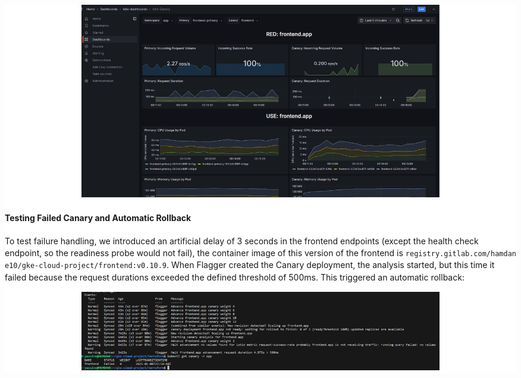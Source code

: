 <div align="center">
  <p align="center">
      <img src="assets/canary-dashboard.jpg" alt="Istio Canary Grafana Dashboard" width="70%" height="70%">
  </p>
</div>

#### Testing Failed Canary and Automatic Rollback

To test failure handling, we introduced an artificial delay of 3 seconds in the frontend endpoints (except the health check endpoint, so the readiness probe would not fail), the container image of this version of the frontend is `registry.gitlab.com/hamdane10/gke-cloud-project/frontend:v0.10.9`. When Flagger created the Canary deployment, the analysis started, but this time it failed because the request durations exceeded the defined threshold of 500ms. This triggered an automatic rollback:

<div align="center">
  <p align="center">
      <img src="assets/canary-failed.jpg" alt="Canary Failed" width="70%" height="70%">
  </p>
</div>
